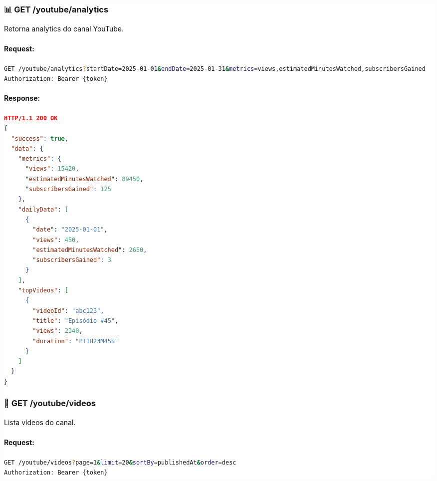 ```json
```

### 📊 **GET /youtube/analytics**
Retorna analytics do canal YouTube.

#### **Request:**
```bash
GET /youtube/analytics?startDate=2025-01-01&endDate=2025-01-31&metrics=views,estimatedMinutesWatched,subscribersGained
Authorization: Bearer {token}
```

#### **Response:**
```json
HTTP/1.1 200 OK
{
  "success": true,
  "data": {
    "metrics": {
      "views": 15420,
      "estimatedMinutesWatched": 89450,
      "subscribersGained": 125
    },
    "dailyData": [
      {
        "date": "2025-01-01",
        "views": 450,
        "estimatedMinutesWatched": 2650,
        "subscribersGained": 3
      }
    ],
    "topVideos": [
      {
        "videoId": "abc123",
        "title": "Episódio #45",
        "views": 2340,
        "duration": "PT1H23M45S"
      }
    ]
  }
}
```

### 🎥 **GET /youtube/videos**
Lista vídeos do canal.

#### **Request:**
```bash
GET /youtube/videos?page=1&limit=20&sortBy=publishedAt&order=desc
Authorization: Bearer {token}
```

